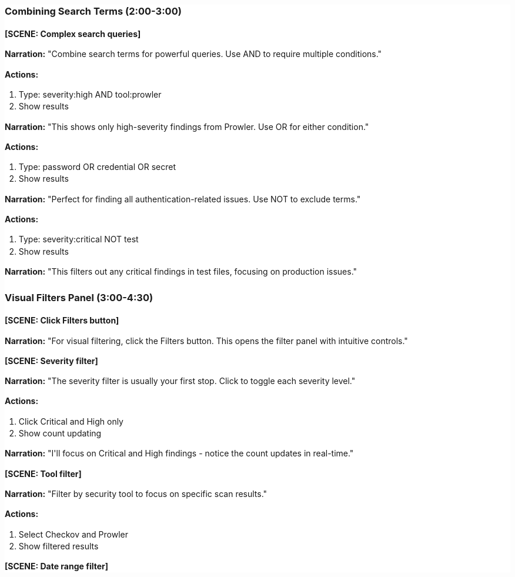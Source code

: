 ### Combining Search Terms (2:00-3:00)

**[SCENE: Complex search queries]**

**Narration:**
"Combine search terms for powerful queries. Use AND to require multiple conditions."

**Actions:**
1. Type: severity:high AND tool:prowler
2. Show results

**Narration:**
"This shows only high-severity findings from Prowler. Use OR for either condition."

**Actions:**
1. Type: password OR credential OR secret
2. Show results

**Narration:**
"Perfect for finding all authentication-related issues. Use NOT to exclude terms."

**Actions:**
1. Type: severity:critical NOT test
2. Show results

**Narration:**
"This filters out any critical findings in test files, focusing on production issues."

### Visual Filters Panel (3:00-4:30)

**[SCENE: Click Filters button]**

**Narration:**
"For visual filtering, click the Filters button. This opens the filter panel with intuitive controls."

**[SCENE: Severity filter]**

**Narration:**
"The severity filter is usually your first stop. Click to toggle each severity level."

**Actions:**
1. Click Critical and High only
2. Show count updating

**Narration:**
"I'll focus on Critical and High findings - notice the count updates in real-time."

**[SCENE: Tool filter]**

**Narration:**
"Filter by security tool to focus on specific scan results."

**Actions:**
1. Select Checkov and Prowler
2. Show filtered results

**[SCENE: Date range filter]**
